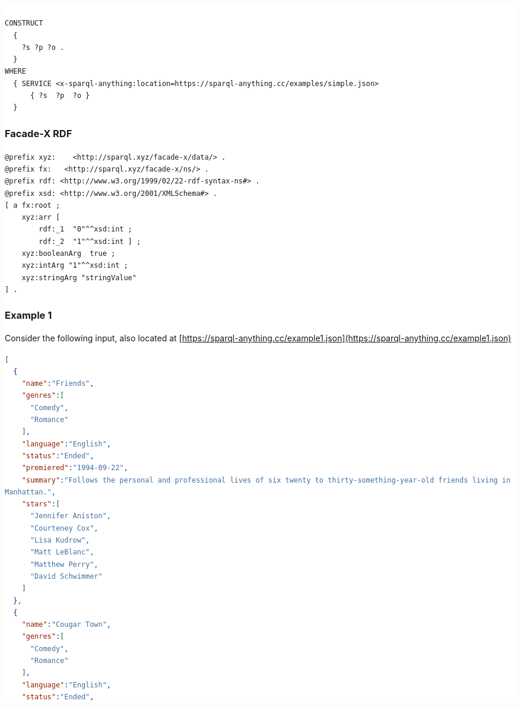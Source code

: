 ```

CONSTRUCT
  {
    ?s ?p ?o .
  }
WHERE
  { SERVICE <x-sparql-anything:location=https://sparql-anything.cc/examples/simple.json>
      { ?s  ?p  ?o }
  }

```

### Facade-X RDF

```turtle
@prefix xyz:    <http://sparql.xyz/facade-x/data/> .
@prefix fx:   <http://sparql.xyz/facade-x/ns/> .
@prefix rdf: <http://www.w3.org/1999/02/22-rdf-syntax-ns#> .
@prefix xsd: <http://www.w3.org/2001/XMLSchema#> .
[ a fx:root ;
    xyz:arr [
        rdf:_1  "0"^^xsd:int ;
        rdf:_2  "1"^^xsd:int ] ;
    xyz:booleanArg  true ;
    xyz:intArg "1"^^xsd:int ;
    xyz:stringArg "stringValue"
] .
```

### Example 1

Consider the following input, also located at [https://sparql-anything.cc/example1.json](https://sparql-anything.cc/example1.json)

```json
[
  {
    "name":"Friends",
    "genres":[
      "Comedy",
      "Romance"
    ],
    "language":"English",
    "status":"Ended",
    "premiered":"1994-09-22",
    "summary":"Follows the personal and professional lives of six twenty to thirty-something-year-old friends living in Manhattan.",
    "stars":[
      "Jennifer Aniston",
      "Courteney Cox",
      "Lisa Kudrow",
      "Matt LeBlanc",
      "Matthew Perry",
      "David Schwimmer"
    ]
  },
  {
    "name":"Cougar Town",
    "genres":[
      "Comedy",
      "Romance"
    ],
    "language":"English",
    "status":"Ended",
```
